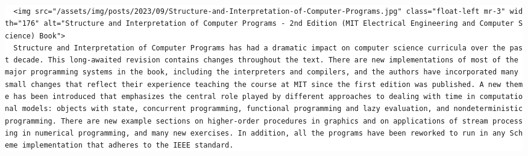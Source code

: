       <img src="/assets/img/posts/2023/09/Structure-and-Interpretation-of-Computer-Programs.jpg" class="float-left mr-3" width="176" alt="Structure and Interpretation of Computer Programs - 2nd Edition (MIT Electrical Engineering and Computer Science) Book">
      Structure and Interpretation of Computer Programs has had a dramatic impact on computer science curricula over the past decade. This long-awaited revision contains changes throughout the text. There are new implementations of most of the major programming systems in the book, including the interpreters and compilers, and the authors have incorporated many small changes that reflect their experience teaching the course at MIT since the first edition was published. A new theme has been introduced that emphasizes the central role played by different approaches to dealing with time in computational models: objects with state, concurrent programming, functional programming and lazy evaluation, and nondeterministic programming. There are new example sections on higher-order procedures in graphics and on applications of stream processing in numerical programming, and many new exercises. In addition, all the programs have been reworked to run in any Scheme implementation that adheres to the IEEE standard.